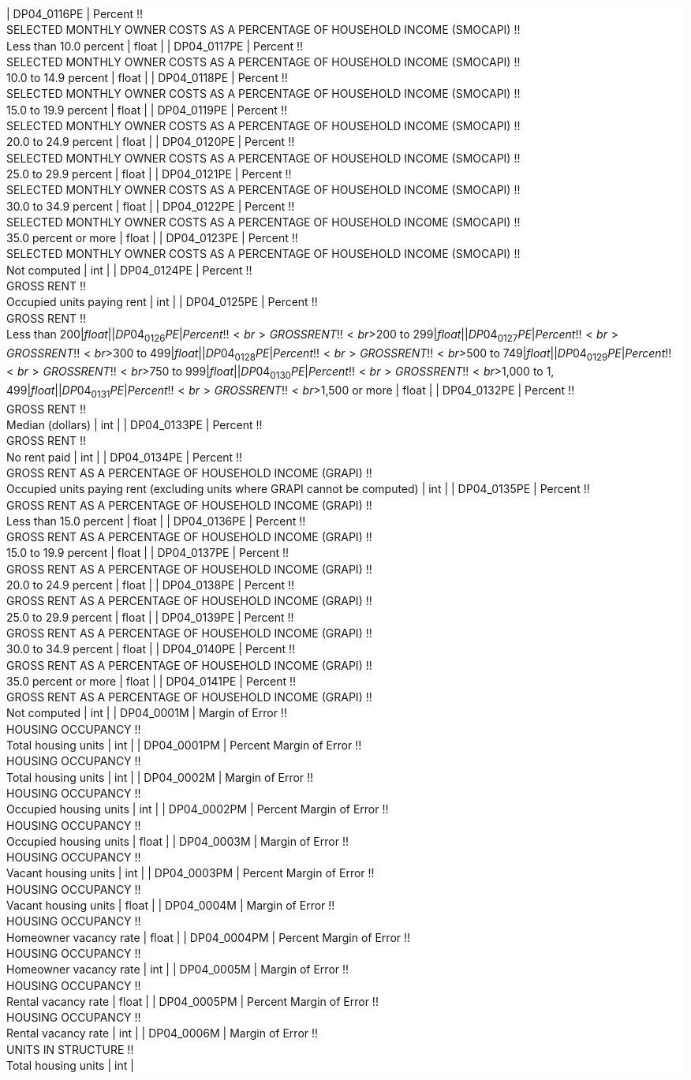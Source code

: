 | DP04_0116PE | Percent !!<br>SELECTED MONTHLY OWNER COSTS AS A PERCENTAGE OF HOUSEHOLD INCOME (SMOCAPI) !!<br>Less than 10.0 percent | float |
| DP04_0117PE | Percent !!<br>SELECTED MONTHLY OWNER COSTS AS A PERCENTAGE OF HOUSEHOLD INCOME (SMOCAPI) !!<br>10.0 to 14.9 percent | float |
| DP04_0118PE | Percent !!<br>SELECTED MONTHLY OWNER COSTS AS A PERCENTAGE OF HOUSEHOLD INCOME (SMOCAPI) !!<br>15.0 to 19.9 percent | float |
| DP04_0119PE | Percent !!<br>SELECTED MONTHLY OWNER COSTS AS A PERCENTAGE OF HOUSEHOLD INCOME (SMOCAPI) !!<br>20.0 to 24.9 percent | float |
| DP04_0120PE | Percent !!<br>SELECTED MONTHLY OWNER COSTS AS A PERCENTAGE OF HOUSEHOLD INCOME (SMOCAPI) !!<br>25.0 to 29.9 percent | float |
| DP04_0121PE | Percent !!<br>SELECTED MONTHLY OWNER COSTS AS A PERCENTAGE OF HOUSEHOLD INCOME (SMOCAPI) !!<br>30.0 to 34.9 percent | float |
| DP04_0122PE | Percent !!<br>SELECTED MONTHLY OWNER COSTS AS A PERCENTAGE OF HOUSEHOLD INCOME (SMOCAPI) !!<br>35.0 percent or more | float |
| DP04_0123PE | Percent !!<br>SELECTED MONTHLY OWNER COSTS AS A PERCENTAGE OF HOUSEHOLD INCOME (SMOCAPI) !!<br>Not computed | int |
| DP04_0124PE | Percent !!<br>GROSS RENT !!<br>Occupied units paying rent | int |
| DP04_0125PE | Percent !!<br>GROSS RENT !!<br>Less than $200 | float |
| DP04_0126PE | Percent !!<br>GROSS RENT !!<br>$200 to $299 | float |
| DP04_0127PE | Percent !!<br>GROSS RENT !!<br>$300 to $499 | float |
| DP04_0128PE | Percent !!<br>GROSS RENT !!<br>$500 to $749 | float |
| DP04_0129PE | Percent !!<br>GROSS RENT !!<br>$750 to $999 | float |
| DP04_0130PE | Percent !!<br>GROSS RENT !!<br>$1,000 to $1,499 | float |
| DP04_0131PE | Percent !!<br>GROSS RENT !!<br>$1,500 or more | float |
| DP04_0132PE | Percent !!<br>GROSS RENT !!<br>Median (dollars) | int |
| DP04_0133PE | Percent !!<br>GROSS RENT !!<br>No rent paid | int |
| DP04_0134PE | Percent !!<br>GROSS RENT AS A PERCENTAGE OF HOUSEHOLD INCOME (GRAPI) !!<br>Occupied units paying rent (excluding units where GRAPI cannot be computed) | int |
| DP04_0135PE | Percent !!<br>GROSS RENT AS A PERCENTAGE OF HOUSEHOLD INCOME (GRAPI) !!<br>Less than 15.0 percent | float |
| DP04_0136PE | Percent !!<br>GROSS RENT AS A PERCENTAGE OF HOUSEHOLD INCOME (GRAPI) !!<br>15.0 to 19.9 percent | float |
| DP04_0137PE | Percent !!<br>GROSS RENT AS A PERCENTAGE OF HOUSEHOLD INCOME (GRAPI) !!<br>20.0 to 24.9 percent | float |
| DP04_0138PE | Percent !!<br>GROSS RENT AS A PERCENTAGE OF HOUSEHOLD INCOME (GRAPI) !!<br>25.0 to 29.9 percent | float |
| DP04_0139PE | Percent !!<br>GROSS RENT AS A PERCENTAGE OF HOUSEHOLD INCOME (GRAPI) !!<br>30.0 to 34.9 percent | float |
| DP04_0140PE | Percent !!<br>GROSS RENT AS A PERCENTAGE OF HOUSEHOLD INCOME (GRAPI) !!<br>35.0 percent or more | float |
| DP04_0141PE | Percent !!<br>GROSS RENT AS A PERCENTAGE OF HOUSEHOLD INCOME (GRAPI) !!<br>Not computed | int |
| DP04_0001M | Margin of Error !!<br>HOUSING OCCUPANCY !!<br>Total housing units | int |
| DP04_0001PM | Percent Margin of Error !!<br>HOUSING OCCUPANCY !!<br>Total housing units | int |
| DP04_0002M | Margin of Error !!<br>HOUSING OCCUPANCY !!<br>Occupied housing units | int |
| DP04_0002PM | Percent Margin of Error !!<br>HOUSING OCCUPANCY !!<br>Occupied housing units | float |
| DP04_0003M | Margin of Error !!<br>HOUSING OCCUPANCY !!<br>Vacant housing units | int |
| DP04_0003PM | Percent Margin of Error !!<br>HOUSING OCCUPANCY !!<br>Vacant housing units | float |
| DP04_0004M | Margin of Error !!<br>HOUSING OCCUPANCY !!<br>Homeowner vacancy rate | float |
| DP04_0004PM | Percent Margin of Error !!<br>HOUSING OCCUPANCY !!<br>Homeowner vacancy rate | int |
| DP04_0005M | Margin of Error !!<br>HOUSING OCCUPANCY !!<br>Rental vacancy rate | float |
| DP04_0005PM | Percent Margin of Error !!<br>HOUSING OCCUPANCY !!<br>Rental vacancy rate | int |
| DP04_0006M | Margin of Error !!<br>UNITS IN STRUCTURE !!<br>Total housing units | int |